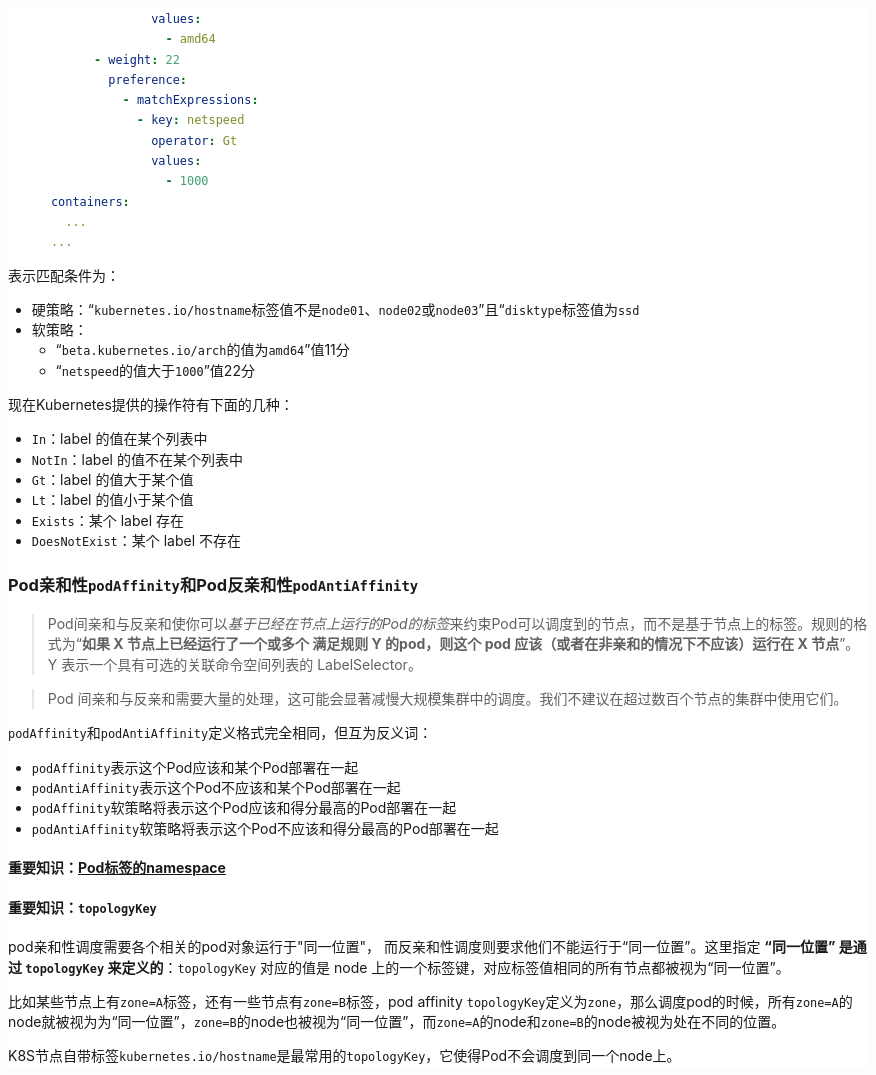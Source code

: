```yml
                    values:
                      - amd64
            - weight: 22
              preference:
                - matchExpressions:
                  - key: netspeed
                    operator: Gt
                    values:
                      - 1000
      containers:
        ...
      ...
```

表示匹配条件为：

* 硬策略：“`kubernetes.io/hostname`标签值不是`node01`、`node02`或`node03`”且“`disktype`标签值为`ssd`
* 软策略：
  * “`beta.kubernetes.io/arch`的值为`amd64`”值11分
  * “`netspeed`的值大于`1000`”值22分

现在Kubernetes提供的操作符有下面的几种：

* `In`：label 的值在某个列表中
* `NotIn`：label 的值不在某个列表中
* `Gt`：label 的值大于某个值
* `Lt`：label 的值小于某个值
* `Exists`：某个 label 存在
* `DoesNotExist`：某个 label 不存在

### Pod亲和性`podAffinity`和Pod反亲和性`podAntiAffinity`

>Pod间亲和与反亲和使你可以*基于已经在节点上运行的Pod的标签*来约束Pod可以调度到的节点，而不是基于节点上的标签。规则的格式为“**如果 X 节点上已经运行了一个或多个 满足规则 Y 的pod，则这个 pod 应该（或者在非亲和的情况下不应该）运行在 X 节点**”。Y 表示一个具有可选的关联命令空间列表的 LabelSelector。

>Pod 间亲和与反亲和需要大量的处理，这可能会显著减慢大规模集群中的调度。我们不建议在超过数百个节点的集群中使用它们。

`podAffinity`和`podAntiAffinity`定义格式完全相同，但互为反义词：

* `podAffinity`表示这个Pod应该和某个Pod部署在一起
* `podAntiAffinity`表示这个Pod不应该和某个Pod部署在一起
* `podAffinity`软策略将表示这个Pod应该和得分最高的Pod部署在一起
* `podAntiAffinity`软策略将表示这个Pod不应该和得分最高的Pod部署在一起

#### 重要知识：[Pod标签的namespace](./Namespace.md)

#### 重要知识：`topologyKey`

pod亲和性调度需要各个相关的pod对象运行于"同一位置"， 而反亲和性调度则要求他们不能运行于“同一位置”。这里指定 **“同一位置” 是通过 `topologyKey` 来定义的**：`topologyKey` 对应的值是 node 上的一个标签键，对应标签值相同的所有节点都被视为“同一位置”。

比如某些节点上有`zone=A`标签，还有一些节点有`zone=B`标签，pod affinity `topologyKey`定义为`zone`，那么调度pod的时候，所有`zone=A`的node就被视为为“同一位置”，`zone=B`的node也被视为“同一位置”，而`zone=A`的node和`zone=B`的node被视为处在不同的位置。

K8S节点自带标签`kubernetes.io/hostname`是最常用的`topologyKey`，它使得Pod不会调度到同一个node上。

